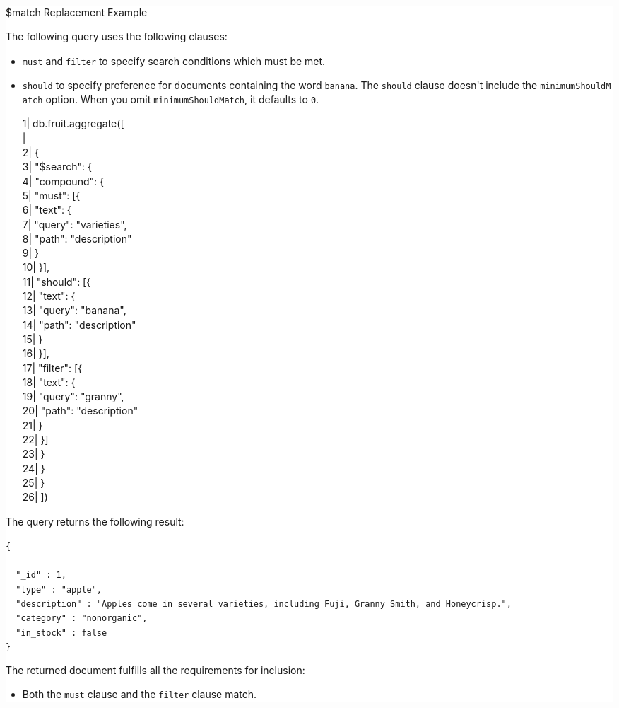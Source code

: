 $match Replacement Example

The following query uses the following clauses:

  * `must` and `filter` to specify search conditions which must be met.

  * `should` to specify preference for documents containing the word `banana`. The `should` clause doesn't include the `minimumShouldMatch` option. When you omit `minimumShouldMatch`, it defaults to `0`.

    
    
    1| db.fruit.aggregate([  
    |  
    2|   {  
    3|     "$search": {  
    4|       "compound": {  
    5|         "must": [{  
    6|           "text": {  
    7|             "query": "varieties",  
    8|             "path": "description"  
    9|           }  
    10|         }],  
    11|         "should": [{  
    12|           "text": {  
    13|             "query": "banana",  
    14|             "path": "description"  
    15|           }  
    16|         }],  
    17|         "filter": [{  
    18|           "text": {  
    19|             "query": "granny",  
    20|             "path": "description"  
    21|           }  
    22|         }]  
    23|       }  
    24|     }  
    25|   }  
    26| ])  
  
The query returns the following result:

    
    
    {  
      
      "_id" : 1,  
      "type" : "apple",  
      "description" : "Apples come in several varieties, including Fuji, Granny Smith, and Honeycrisp.",  
      "category" : "nonorganic",  
      "in_stock" : false  
    }  
  
The returned document fulfills all the requirements for inclusion:

  * Both the `must` clause and the `filter` clause match.
